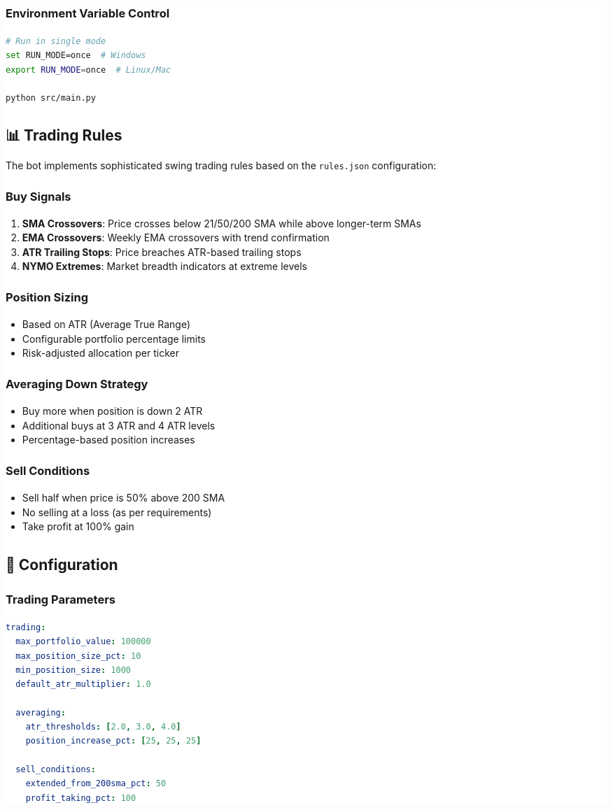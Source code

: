 ### **Environment Variable Control**
```bash
# Run in single mode
set RUN_MODE=once  # Windows
export RUN_MODE=once  # Linux/Mac

python src/main.py
```

## 📊 Trading Rules

The bot implements sophisticated swing trading rules based on the `rules.json` configuration:

### **Buy Signals**
1. **SMA Crossovers**: Price crosses below 21/50/200 SMA while above longer-term SMAs
2. **EMA Crossovers**: Weekly EMA crossovers with trend confirmation
3. **ATR Trailing Stops**: Price breaches ATR-based trailing stops
4. **NYMO Extremes**: Market breadth indicators at extreme levels

### **Position Sizing**
- Based on ATR (Average True Range)
- Configurable portfolio percentage limits
- Risk-adjusted allocation per ticker

### **Averaging Down Strategy**
- Buy more when position is down 2 ATR
- Additional buys at 3 ATR and 4 ATR levels
- Percentage-based position increases

### **Sell Conditions**
- Sell half when price is 50% above 200 SMA
- No selling at a loss (as per requirements)
- Take profit at 100% gain

## 🔧 Configuration

### **Trading Parameters**
```yaml
trading:
  max_portfolio_value: 100000
  max_position_size_pct: 10
  min_position_size: 1000
  default_atr_multiplier: 1.0
  
  averaging:
    atr_thresholds: [2.0, 3.0, 4.0]
    position_increase_pct: [25, 25, 25]
  
  sell_conditions:
    extended_from_200sma_pct: 50
    profit_taking_pct: 100
```
